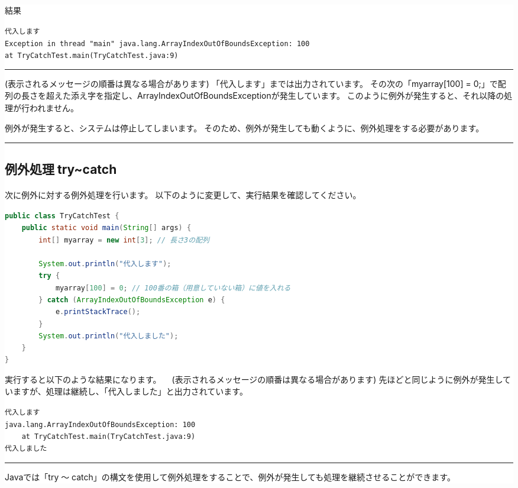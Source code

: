 結果

```text
代入します
Exception in thread "main" java.lang.ArrayIndexOutOfBoundsException: 100
at TryCatchTest.main(TryCatchTest.java:9)
```

---

(表示されるメッセージの順番は異なる場合があります)
「代入します」までは出力されています。
その次の「myarray[100] = 0;」で配列の長さを超えた添え字を指定し、ArrayIndexOutOfBoundsExceptionが発生しています。
このように例外が発生すると、それ以降の処理が行われません。

例外が発生すると、システムは停止してしまいます。
そのため、例外が発生しても動くように、例外処理をする必要があります。

---

## 例外処理 try~catch

次に例外に対する例外処理を行います。
以下のように変更して、実行結果を確認してください。

```java
public class TryCatchTest {
    public static void main(String[] args) {
        int[] myarray = new int[3]; // 長さ3の配列

        System.out.println("代入します");
        try {
            myarray[100] = 0; // 100番の箱（用意していない箱）に値を入れる
        } catch (ArrayIndexOutOfBoundsException e) {
            e.printStackTrace();
        }
        System.out.println("代入しました");
    }
}
```

実行すると以下のような結果になります。
　(表示されるメッセージの順番は異なる場合があります)
先ほどと同じように例外が発生していますが、処理は継続し、「代入しました」と出力されています。

```text
代入します
java.lang.ArrayIndexOutOfBoundsException: 100
    at TryCatchTest.main(TryCatchTest.java:9)
代入しました
```

---

Javaでは「try ～ catch」の構文を使用して例外処理をすることで、例外が発生しても処理を継続させることができます。
